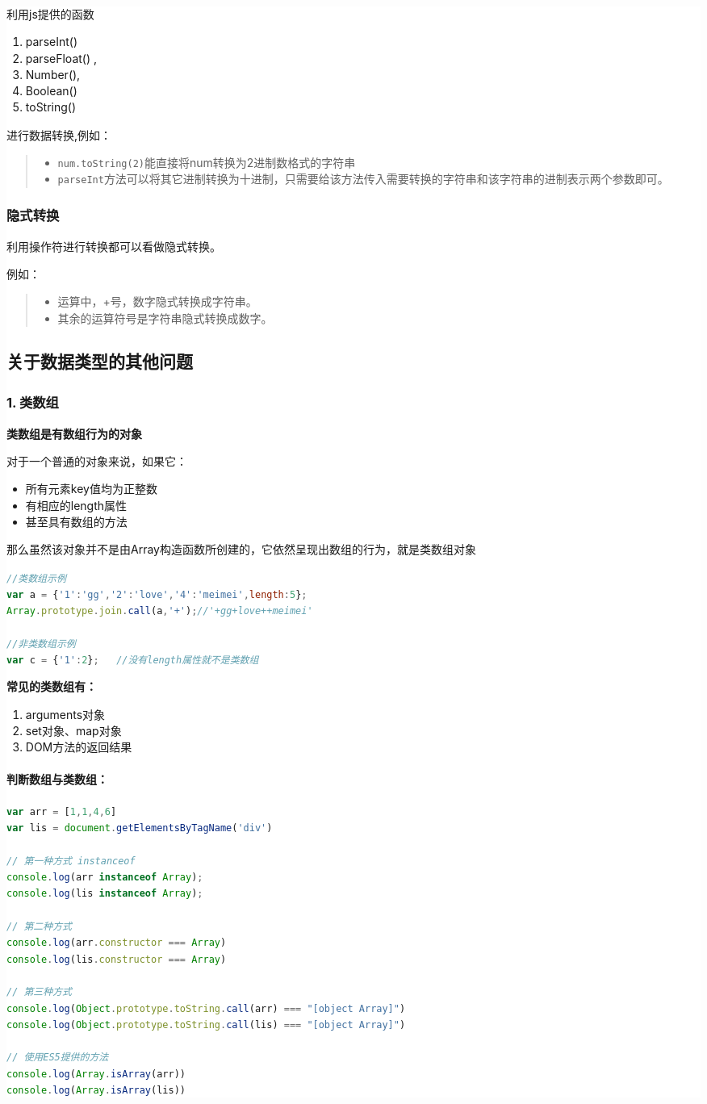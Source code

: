 利用js提供的函数

1. parseInt() 
2. parseFloat() ,
3. Number(),
4. Boolean()
5. toString()

进行数据转换,例如：
> * `num.toString(2)`能直接将num转换为2进制数格式的字符串
> * `parseInt`方法可以将其它进制转换为十进制，只需要给该方法传入需要转换的字符串和该字符串的进制表示两个参数即可。

### 隐式转换
利用操作符进行转换都可以看做隐式转换。

例如：
> - 运算中，+号，数字隐式转换成字符串。
> - 其余的运算符号是字符串隐式转换成数字。

## 关于数据类型的其他问题

### 1. 类数组
**类数组是有数组行为的对象**

对于一个普通的对象来说，如果它：
- 所有元素key值均为正整数
- 有相应的length属性
- 甚至具有数组的方法

那么虽然该对象并不是由Array构造函数所创建的，它依然呈现出数组的行为，就是类数组对象

```js
//类数组示例
var a = {'1':'gg','2':'love','4':'meimei',length:5};
Array.prototype.join.call(a,'+');//'+gg+love++meimei'
 
//非类数组示例
var c = {'1':2};   //没有length属性就不是类数组
```

**常见的类数组有：**
1. arguments对象
2. set对象、map对象
3. DOM方法的返回结果


#### 判断数组与类数组：
```js
var arr = [1,1,4,6]
var lis = document.getElementsByTagName('div')

// 第一种方式 instanceof
console.log(arr instanceof Array);
console.log(lis instanceof Array);

// 第二种方式
console.log(arr.constructor === Array)
console.log(lis.constructor === Array)

// 第三种方式
console.log(Object.prototype.toString.call(arr) === "[object Array]")
console.log(Object.prototype.toString.call(lis) === "[object Array]")

// 使用ES5提供的方法
console.log(Array.isArray(arr))
console.log(Array.isArray(lis))

```
